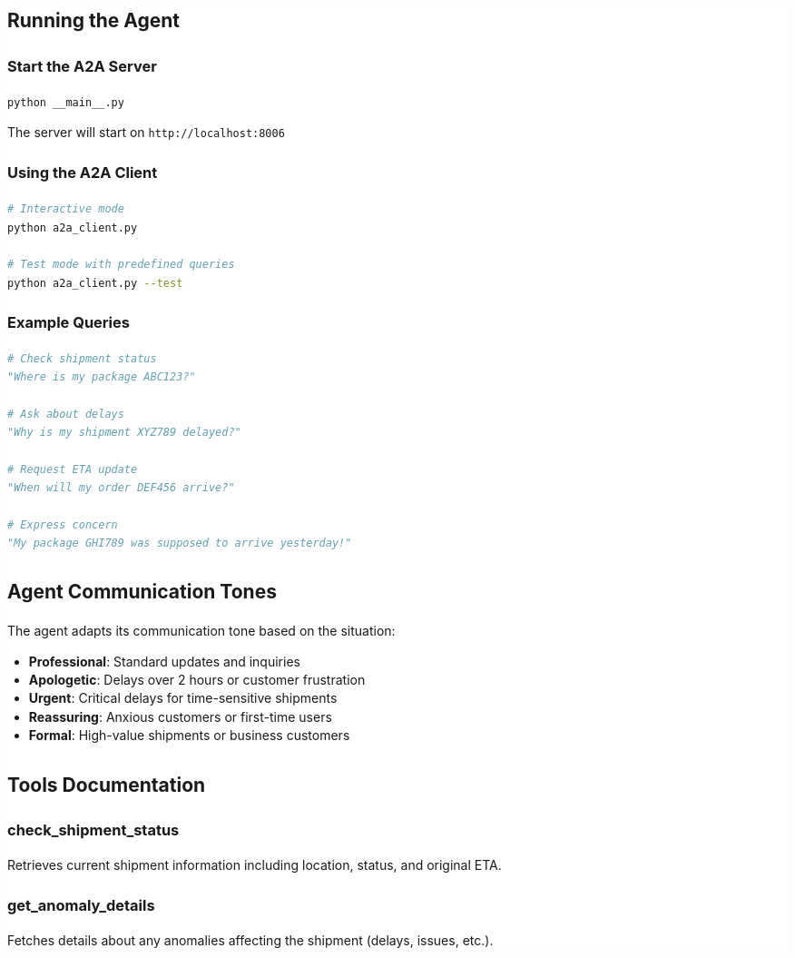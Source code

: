 ## Running the Agent

### Start the A2A Server

```bash
python __main__.py
```

The server will start on `http://localhost:8006`

### Using the A2A Client

```bash
# Interactive mode
python a2a_client.py

# Test mode with predefined queries
python a2a_client.py --test
```

### Example Queries

```python
# Check shipment status
"Where is my package ABC123?"

# Ask about delays
"Why is my shipment XYZ789 delayed?"

# Request ETA update
"When will my order DEF456 arrive?"

# Express concern
"My package GHI789 was supposed to arrive yesterday!"
```

## Agent Communication Tones

The agent adapts its communication tone based on the situation:

- **Professional**: Standard updates and inquiries
- **Apologetic**: Delays over 2 hours or customer frustration
- **Urgent**: Critical delays for time-sensitive shipments
- **Reassuring**: Anxious customers or first-time users
- **Formal**: High-value shipments or business customers

## Tools Documentation

### check_shipment_status
Retrieves current shipment information including location, status, and original ETA.

### get_anomaly_details
Fetches details about any anomalies affecting the shipment (delays, issues, etc.).
